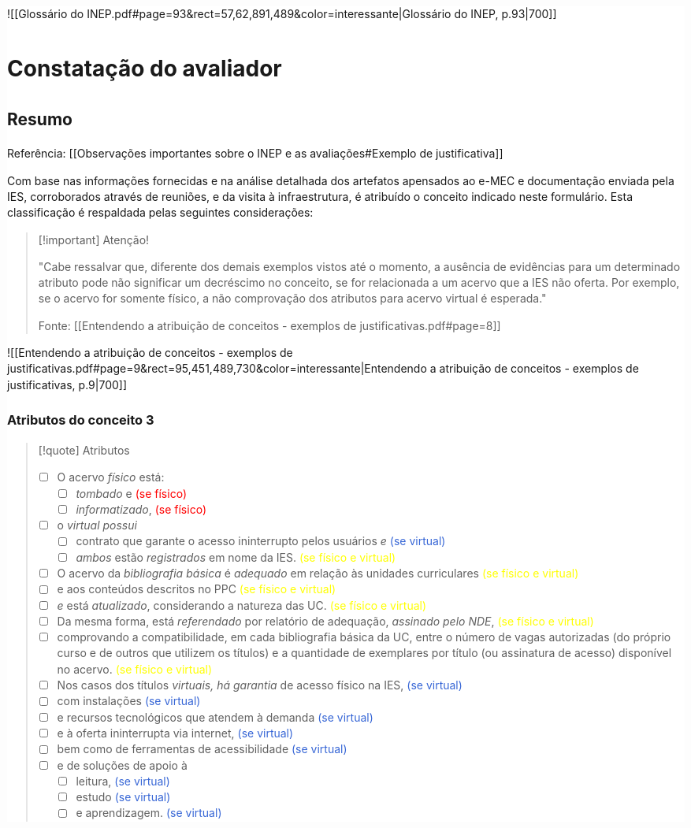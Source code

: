 ![[Glossário do INEP.pdf#page=93&rect=57,62,891,489&color=interessante|Glossário do INEP, p.93|700]]

# Constatação do avaliador

## Resumo

Referência: [[Observações importantes sobre o INEP e as avaliações#Exemplo de justificativa]]

Com base nas informações fornecidas e na análise detalhada dos artefatos apensados ao e-MEC e documentação enviada pela IES, corroborados através de reuniões, e da visita à infraestrutura, é atribuído o conceito indicado neste formulário. Esta classificação é respaldada pelas seguintes considerações:

> [!important] Atenção!
> 
> "Cabe ressalvar que, diferente dos demais exemplos vistos até o momento, a ausência de evidências para um determinado atributo pode não significar um decréscimo no conceito, se for relacionada a um acervo que a IES não oferta. Por exemplo, se o acervo for somente físico, a não comprovação dos atributos para acervo virtual é esperada."
> 
> Fonte: [[Entendendo a atribuição de conceitos - exemplos de justificativas.pdf#page=8]]

![[Entendendo a atribuição de conceitos - exemplos de justificativas.pdf#page=9&rect=95,451,489,730&color=interessante|Entendendo a atribuição de conceitos - exemplos de justificativas, p.9|700]]


### Atributos do conceito 3

> [!quote] Atributos
> - [ ] O acervo *físico* está:
> 	- [ ] *tombado* e <span style='color:red'>(se físico)</span>
> 	- [ ] *informatizado*, <span style='color:red'>(se físico)</span>
> - [ ] o *virtual possui*
> 	- [ ] contrato que garante o acesso ininterrupto pelos usuários *e* <span style='color:#3867d6'> (se virtual)</span>
> 	- [ ] *ambos* estão *registrados* em nome da IES. <font color="#ffff00">(se físico e virtual)</font>
> - [ ] O acervo da *bibliografia básica* é *adequado* em relação às unidades curriculares <font color="#ffff00">(se físico e virtual)</font>
> - [ ] e aos conteúdos descritos no PPC <font color="#ffff00">(se físico e virtual)</font>
> - [ ] *e* está *atualizado*, considerando a natureza das UC. <font color="#ffff00">(se físico e virtual)</font>
> - [ ] Da mesma forma, está *referendado* por relatório de adequação, *assinado pelo NDE*, <font color="#ffff00">(se físico e virtual)</font>
> - [ ] comprovando a compatibilidade, em cada bibliografia básica da UC, entre o número de vagas autorizadas (do próprio curso e de outros que utilizem os títulos) e a quantidade de exemplares por título (ou assinatura de acesso) disponível no acervo. <font color="#ffff00">(se físico e virtual)</font>
> - [ ] Nos casos dos títulos *virtuais, há garantia* de acesso físico na IES, <span style='color:#3867d6'> (se virtual)</span>
> - [ ] com instalações <span style='color:#3867d6'> (se virtual)</span>
> - [ ] e recursos tecnológicos que atendem à demanda <span style='color:#3867d6'> (se virtual)</span>
> - [ ] e à oferta ininterrupta via internet, <span style='color:#3867d6'> (se virtual)</span>
> - [ ] bem como de ferramentas de acessibilidade <span style='color:#3867d6'> (se virtual)</span>
> - [ ] e de soluções de apoio à
> 	- [ ] leitura, <span style='color:#3867d6'> (se virtual)</span>
> 	- [ ] estudo <span style='color:#3867d6'> (se virtual)</span>
> 	- [ ] e aprendizagem. <span style='color:#3867d6'> (se virtual)</span>
> 


[^1]: *Comentário*: nesse caso, há duas fontes para julgar a adequação dos títulos em função do conteúdo das unidades curriculares: a análise da própria comissão de avaliação considerando a <u>matriz curricular</u>, o <u>perfil do egresso</u> e os <u>planos de ensino</u> das unidades curriculares; e a manifestação do Núcleo Docente Estruturante (NDE). *Evidências*: para além da verificação da comissão, deve-se considerar o <u>relatório emitido pelo NDE</u> (embora a avaliação não deva considerar somente esse relatório).
[^2]: **Acervo tradicional**: "é uma coleção de livros organizados a partir de uma classificação do conhecimento humano, inserida em um ambiente físico, ou seja, encerrada entre paredes"; **Acervo virtual**: quando está ligada à realidade virtual, que utilize ferramentas para acesso à informação no ambiente virtual. Acervo virtual é o conteúdo de uma coleção privada ou pública, podendo set de caráter bibliográfico, artístico, fotográfico, científico, histórico, documental ou misto e com acesso universal via internet.
[^3]: *Evidências*: Contrato de fornecimento e manutenção dos títulos virtuais, lista de títulos emitida pelo sistema de gestão da biblioteca e lista atualizada dos últimos logs de acesso por títulos. Além disso, verificar em entrevistas se há problemas (e quais são) no acesso dos títulos virtuais e se houve acesso em finais de semana e feriados.